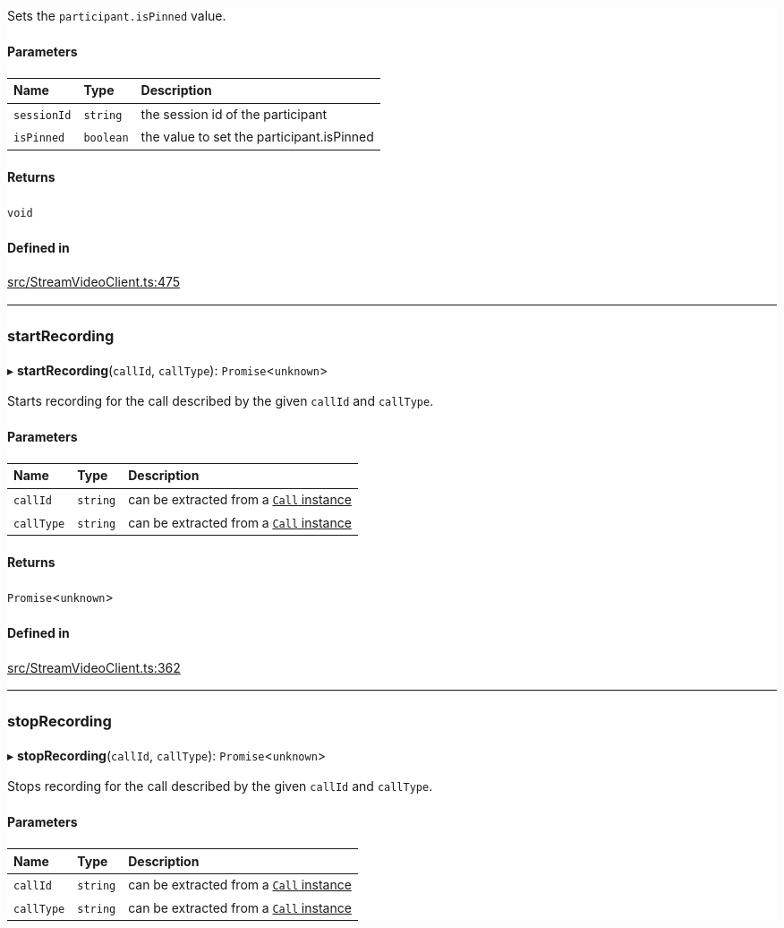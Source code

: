 Sets the `participant.isPinned` value.

#### Parameters

| Name | Type | Description |
| :------ | :------ | :------ |
| `sessionId` | `string` | the session id of the participant |
| `isPinned` | `boolean` | the value to set the participant.isPinned |

#### Returns

`void`

#### Defined in

[src/StreamVideoClient.ts:475](https://github.com/GetStream/stream-video-js/blob/cbba12b2/packages/client/src/StreamVideoClient.ts#L475)

___

### startRecording

▸ **startRecording**(`callId`, `callType`): `Promise`<`unknown`\>

Starts recording for the call described by the given `callId` and `callType`.

#### Parameters

| Name | Type | Description |
| :------ | :------ | :------ |
| `callId` | `string` | can be extracted from a [`Call` instance](./Call.md/#data) |
| `callType` | `string` | can be extracted from a [`Call` instance](./Call.md/#data) |

#### Returns

`Promise`<`unknown`\>

#### Defined in

[src/StreamVideoClient.ts:362](https://github.com/GetStream/stream-video-js/blob/cbba12b2/packages/client/src/StreamVideoClient.ts#L362)

___

### stopRecording

▸ **stopRecording**(`callId`, `callType`): `Promise`<`unknown`\>

Stops recording for the call described by the given `callId` and `callType`.

#### Parameters

| Name | Type | Description |
| :------ | :------ | :------ |
| `callId` | `string` | can be extracted from a [`Call` instance](./Call.md/#data) |
| `callType` | `string` | can be extracted from a [`Call` instance](./Call.md/#data) |
